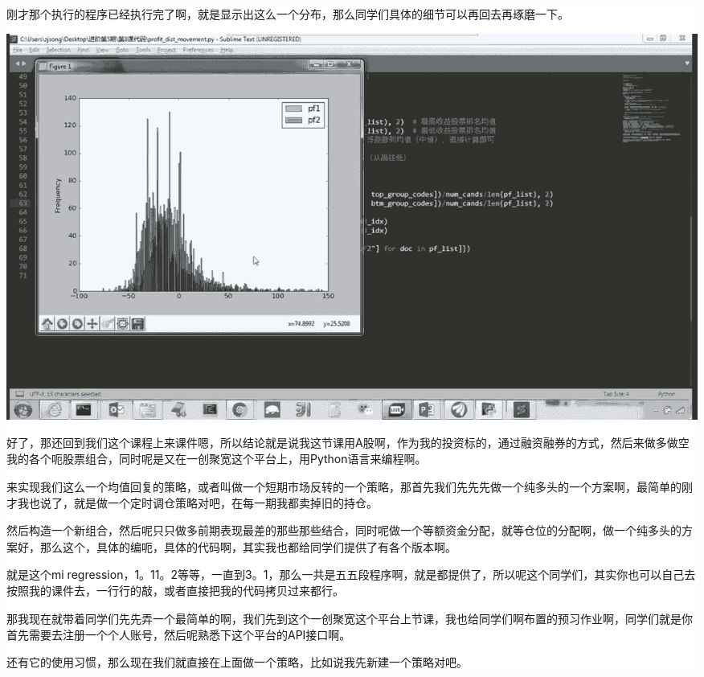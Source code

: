 刚才那个执行的程序已经执行完了啊，就是显示出这么一个分布，那么同学们具体的细节可以再回去再琢磨一下。

![](img/0f81e3704f1e21b26a24b9e99b174c4c_75.png)

好了，那还回到我们这个课程上来课件嗯，所以结论就是说我这节课用A股啊，作为我的投资标的，通过融资融券的方式，然后来做多做空我的各个呃股票组合，同时呢是又在一创聚宽这个平台上，用Python语言来编程啊。

来实现我们这么一个均值回复的策略，或者叫做一个短期市场反转的一个策略，那首先我们先先先做一个纯多头的一个方案啊，最简单的刚才我也说了，就是做一个定时调仓策略对吧，在每一期我都卖掉旧的持仓。

然后构造一个新组合，然后呢只只做多前期表现最差的那些那些结合，同时呢做一个等额资金分配，就等仓位的分配啊，做一个纯多头的方案好，那么这个，具体的编呃，具体的代码啊，其实我也都给同学们提供了有各个版本啊。

就是这个mi regression，1。11。2等等，一直到3。1，那么一共是五五段程序啊，就是都提供了，所以呢这个同学们，其实你也可以自己去按照我的课件去，一行行的敲，或者直接把我的代码拷贝过来都行。

那我现在就带着同学们先先弄一个最简单的啊，我们先到这个一创聚宽这个平台上节课，我也给同学们啊布置的预习作业啊，同学们就是你首先需要去注册一个个人账号，然后呢熟悉下这个平台的API接口啊。

还有它的使用习惯，那么现在我们就直接在上面做一个策略，比如说我先新建一个策略对吧。
